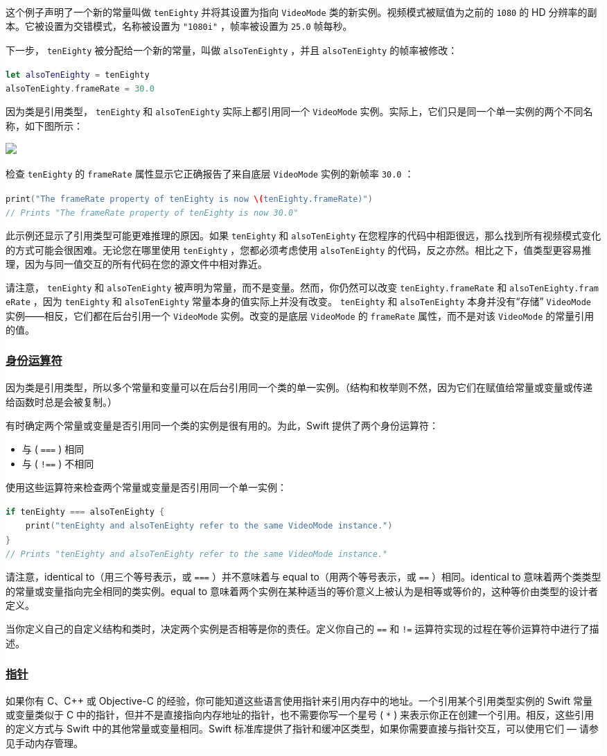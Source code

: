 这个例子声明了一个新的常量叫做 `tenEighty` 并将其设置为指向 `VideoMode` 类的新实例。视频模式被赋值为之前的 `1080` 的 HD 分辨率的副本。它被设置为交错模式，名称被设置为 `"1080i"` ，帧率被设置为 `25.0` 帧每秒。

下一步， `tenEighty` 被分配给一个新的常量，叫做 `alsoTenEighty` ，并且 `alsoTenEighty` 的帧率被修改：

```swift
let alsoTenEighty = tenEighty
alsoTenEighty.frameRate = 30.0
```

因为类是引用类型， `tenEighty` 和 `alsoTenEighty` 实际上都引用同一个 `VideoMode` 实例。实际上，它们只是同一个单一实例的两个不同名称，如下图所示：

![](https://docs.swift.org/swift-book/images/org.swift.tspl/sharedStateClass@2x.png)

检查 `tenEighty` 的 `frameRate` 属性显示它正确报告了来自底层 `VideoMode` 实例的新帧率 `30.0` ：

```swift
print("The frameRate property of tenEighty is now \(tenEighty.frameRate)")
// Prints "The frameRate property of tenEighty is now 30.0"
```

此示例还显示了引用类型可能更难推理的原因。如果 `tenEighty` 和 `alsoTenEighty` 在您程序的代码中相距很远，那么找到所有视频模式变化的方式可能会很困难。无论您在哪里使用 `tenEighty` ，您都必须考虑使用 `alsoTenEighty` 的代码，反之亦然。相比之下，值类型更容易推理，因为与同一值交互的所有代码在您的源文件中相对靠近。

请注意， `tenEighty` 和 `alsoTenEighty` 被声明为常量，而不是变量。然而，你仍然可以改变 `tenEighty.frameRate` 和 `alsoTenEighty.frameRate` ，因为 `tenEighty` 和 `alsoTenEighty` 常量本身的值实际上并没有改变。 `tenEighty` 和 `alsoTenEighty` 本身并没有“存储” `VideoMode` 实例——相反，它们都在后台引用一个 `VideoMode` 实例。改变的是底层 `VideoMode` 的 `frameRate` 属性，而不是对该 `VideoMode` 的常量引用的值。

### [身份运算符](https://docs.swift.org/swift-book/documentation/the-swift-programming-language/classesandstructures#Identity-Operators)

因为类是引用类型，所以多个常量和变量可以在后台引用同一个类的单一实例。（结构和枚举则不然，因为它们在赋值给常量或变量或传递给函数时总是会被复制。）

有时确定两个常量或变量是否引用同一个类的实例是很有用的。为此，Swift 提供了两个身份运算符：

- 与 ( `===` ) 相同
- 与 ( `!==` ) 不相同

使用这些运算符来检查两个常量或变量是否引用同一个单一实例：

```swift
if tenEighty === alsoTenEighty {
    print("tenEighty and alsoTenEighty refer to the same VideoMode instance.")
}
// Prints "tenEighty and alsoTenEighty refer to the same VideoMode instance."
```

请注意，identical to（用三个等号表示，或 `===` ）并不意味着与 equal to（用两个等号表示，或 `==` ）相同。identical to 意味着两个类类型的常量或变量指向完全相同的类实例。equal to 意味着两个实例在某种适当的等价意义上被认为是相等或等价的，这种等价由类型的设计者定义。

当你定义自己的自定义结构和类时，决定两个实例是否相等是你的责任。定义你自己的 `==` 和 `!=` 运算符实现的过程在等价运算符中进行了描述。

### [指针](https://docs.swift.org/swift-book/documentation/the-swift-programming-language/classesandstructures#Pointers)

如果你有 C、C++ 或 Objective-C 的经验，你可能知道这些语言使用指针来引用内存中的地址。一个引用某个引用类型实例的 Swift 常量或变量类似于 C 中的指针，但并不是直接指向内存地址的指针，也不需要你写一个星号 ( `*` ) 来表示你正在创建一个引用。相反，这些引用的定义方式与 Swift 中的其他常量或变量相同。Swift 标准库提供了指针和缓冲区类型，如果你需要直接与指针交互，可以使用它们 — 请参见手动内存管理。
